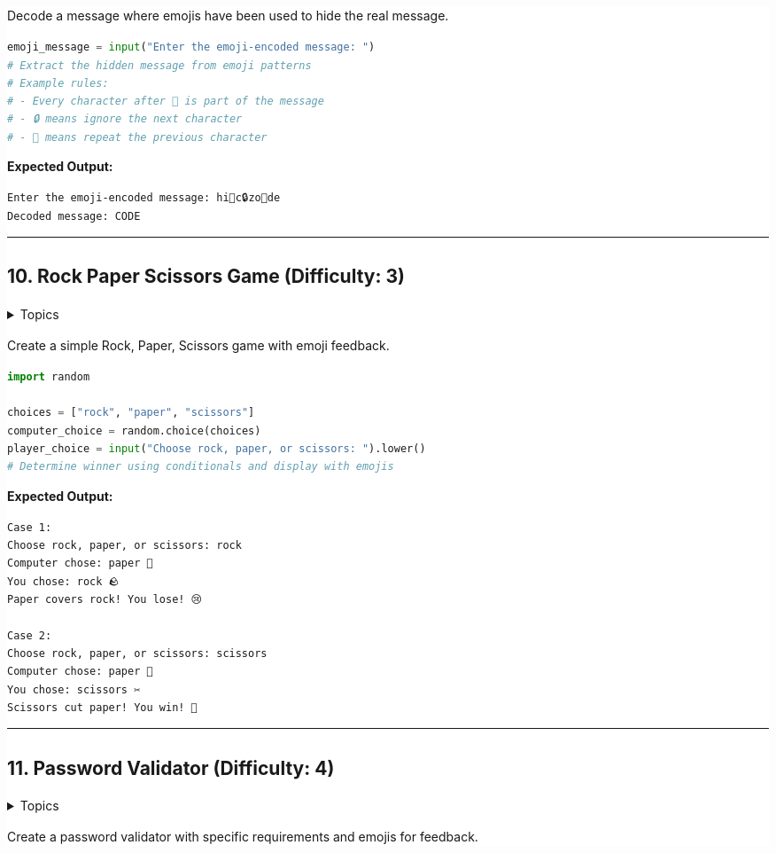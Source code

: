 Decode a message where emojis have been used to hide the real message.

```python
emoji_message = input("Enter the emoji-encoded message: ")
# Extract the hidden message from emoji patterns
# Example rules:
# - Every character after 🔑 is part of the message
# - 🔒 means ignore the next character
# - 💫 means repeat the previous character
```

**Expected Output:**
```
Enter the emoji-encoded message: hi🔑c🔒zo💫de
Decoded message: CODE
```

---

## 10. Rock Paper Scissors Game (Difficulty: 3)
<details><summary>Topics</summary></details>

Create a simple Rock, Paper, Scissors game with emoji feedback.

```python
import random

choices = ["rock", "paper", "scissors"]
computer_choice = random.choice(choices)
player_choice = input("Choose rock, paper, or scissors: ").lower()
# Determine winner using conditionals and display with emojis
```

**Expected Output:**
```
Case 1:
Choose rock, paper, or scissors: rock
Computer chose: paper 📄
You chose: rock 🪨
Paper covers rock! You lose! 😢

Case 2:
Choose rock, paper, or scissors: scissors
Computer chose: paper 📄
You chose: scissors ✂️
Scissors cut paper! You win! 🎉
```

---

## 11. Password Validator (Difficulty: 4)
<details><summary>Topics</summary></details>

Create a password validator with specific requirements and emojis for feedback.
